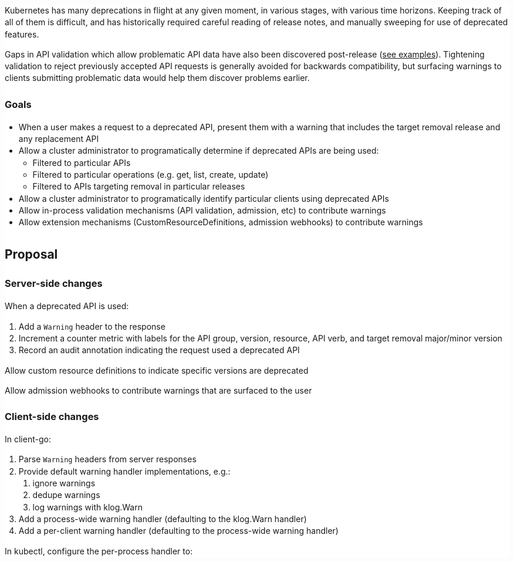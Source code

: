Kubernetes has many deprecations in flight at any given moment, in various stages, with various time horizons.
Keeping track of all of them is difficult, and has historically required careful reading of release notes,
and manually sweeping for use of deprecated features.

Gaps in API validation which allow problematic API data have also been discovered post-release
([see examples](https://github.com/kubernetes/kubernetes/issues/64841#issuecomment-395141013)).
Tightening validation to reject previously accepted API requests is generally avoided for backwards compatibility,
but surfacing warnings to clients submitting problematic data would help them discover problems earlier.

### Goals
 
* When a user makes a request to a deprecated API, present them with a warning
  that includes the target removal release and any replacement API
* Allow a cluster administrator to programatically determine if deprecated APIs are being used:
  * Filtered to particular APIs
  * Filtered to particular operations (e.g. get, list, create, update)
  * Filtered to APIs targeting removal in particular releases
* Allow a cluster administrator to programatically identify particular clients using deprecated APIs
* Allow in-process validation mechanisms (API validation, admission, etc) to contribute warnings
* Allow extension mechanisms (CustomResourceDefinitions, admission webhooks) to contribute warnings 

## Proposal
 
### Server-side changes
 
When a deprecated API is used:

1. Add a `Warning` header to the response
2. Increment a counter metric with labels for the API group, version, resource, API verb, and target removal major/minor version
3. Record an audit annotation indicating the request used a deprecated API

Allow custom resource definitions to indicate specific versions are deprecated

Allow admission webhooks to contribute warnings that are surfaced to the user

### Client-side changes
 
In client-go:

1. Parse `Warning` headers from server responses
2. Provide default warning handler implementations, e.g.:
   1. ignore warnings
   2. dedupe warnings
   3. log warnings with klog.Warn
3. Add a process-wide warning handler (defaulting to the klog.Warn handler)
4. Add a per-client warning handler (defaulting to the process-wide warning handler)
 
In kubectl, configure the per-process handler to:
